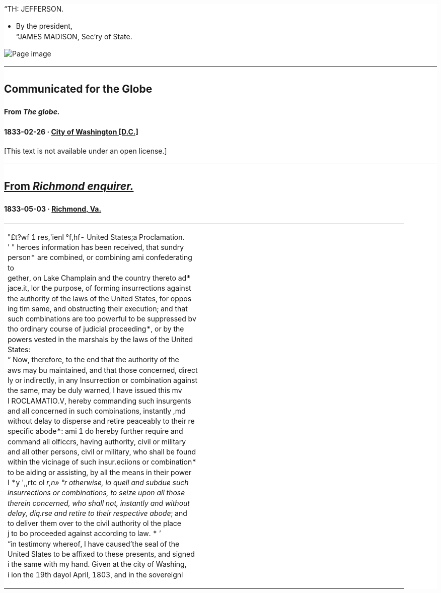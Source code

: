 “TH: JEFFERSON.  
* By the president,  
“JAMES MADISON, Sec’ry of State.
</td><td style="width: 50%; max-height: 75%; margin: auto; display: block;">
<img alt="Page image" src="https://iiif.archive.org/image/iiif/2/sim_balance-and-state-journal_1809-01-07_1_2%2Fsim_balance-and-state-journal_1809-01-07_1_2_jp2.zip%2Fsim_balance-and-state-journal_1809-01-07_1_2_jp2%2Fsim_balance-and-state-journal_1809-01-07_1_2_0002.jp2/pct:9.783950617283951,44.60702341137124,16.17283950617284,32.660953177257525/,600/0/default.jpg"/>
</td>
</tr></table>

---

## Communicated for the Globe

#### From _The globe._

#### 1833-02-26 &middot; [City of Washington [D.C.]](http://dbpedia.org/resource/Washington%2C_D.C.)

[This text is not available under an open license.]

---

## [From _Richmond enquirer._](https://www.loc.gov/resource/sn84024735/1833-05-03/ed-1/?sp=2)

#### 1833-05-03 &middot; [Richmond, Va.](http://dbpedia.org/resource/Richmond%2C_Virginia)

<table style="width: 100%;"><tr><td style="width: 50%">

  
&quot;£t?wf 1 res,&#x27;ienl °f,hf- United States;a Proclamation.  
&#x27; &quot; heroes information has been received, that sundry  
person* are combined, or combining ami confederating to­  
gether, on Lake Champlain and the country thereto ad*  
jace.it, lor the purpose, of forming insurrections against  
the authority of the laws of the United States, for oppos­  
ing tlm same, and obstructing their execution; and that  
such combinations are too powerful to be suppressed bv  
tho ordinary course of judicial proceeding*, or by the  
powers vested in the marshals by the laws of the United  
States:  
“ Now, therefore, to the end that the authority of the  
aws may bu maintained, and that those concerned, direct­  
ly or indirectly, in any Insurrection or combination against  
the same, may be duly warned, I have issued this mv  
I ROCLAMATIO.V, hereby commanding such insurgents  
and all concerned in such combinations, instantly ,md  
without delay to disperse and retire peaceably to their re  
specific abode*: ami 1 do hereby further require and  
command all olficcrs, having authority, civil or military  
and all other persons, civil or military, who shall be found  
within the vicinage of such insur.eciions or combination*  
to be aiding or assisting, by all the means in their power  
I *y &#x27;,,rtc ol *r,n» °r otherwise, lo quell and subdue such  
insurrections or combinations, to seize upon all those  
therein concerned, who shall not, instantly and without  
delay, diq.rse and retire to their respective abode*; and  
to deliver them over to the civil authority ol the place  
j to bo proceeded against according to law. * ’  
“in testimony whereof, I have caused’the seal of the  
United Slates to be affixed to these presents, and signed  
i the same with my hand. Given at the city of Washing,  
i ion the 19th dayol April, 1803, and in the sovereignl
</td><td style="width: 50%; max-height: 75%; margin: auto; display: block;">